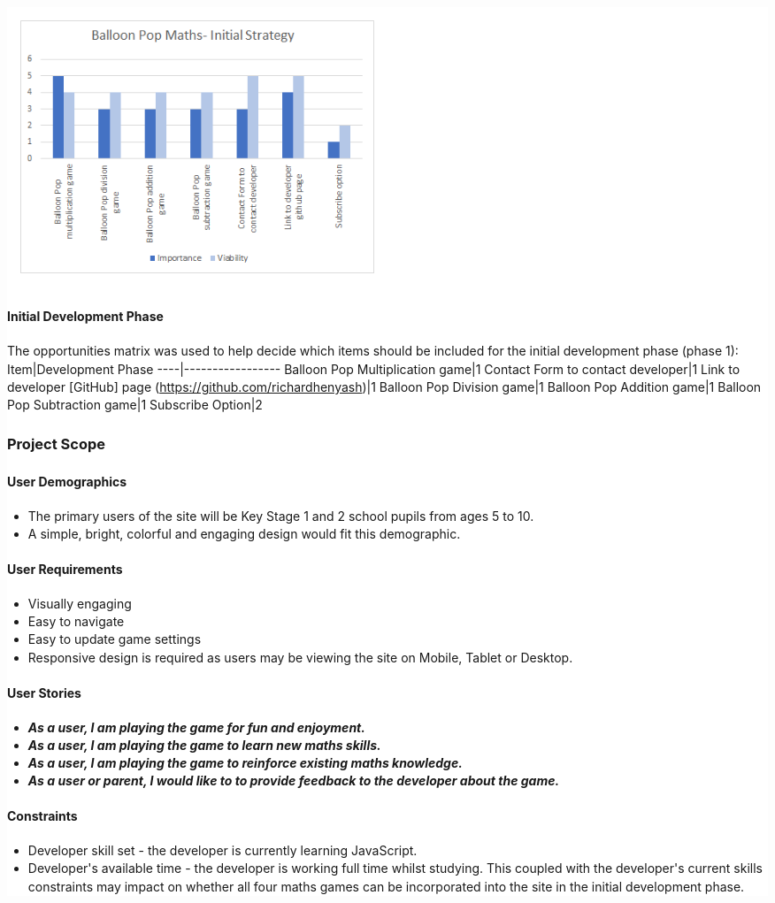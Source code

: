 <img src="/assets/wireframes/initial-strategy.png" style="margin: 15px; width: 400px;">

#### Initial Development Phase ####
The opportunities matrix was used to help decide which items should be included for the initial development phase (phase 1):
Item|Development Phase
----|-----------------
Balloon Pop Multiplication game|1
Contact Form to contact developer|1
Link to developer [GitHub] page (https://github.com/richardhenyash)|1
Balloon Pop Division game|1
Balloon Pop Addition game|1
Balloon Pop Subtraction game|1
Subscribe Option|2

### Project Scope ###
#### User Demographics ####
* The primary users of the site will be Key Stage 1 and 2 school pupils from ages 5 to 10.
* A simple, bright, colorful and engaging design would fit this demographic.

#### User Requirements ####
* Visually engaging
* Easy to navigate
* Easy to update game settings
* Responsive design is required as users may be viewing the site on Mobile, Tablet or Desktop.

#### User Stories ####
* ***As a user, I am playing the game for fun and enjoyment.***
* ***As a user, I am playing the game to learn new maths skills.***
* ***As a user, I am playing the game to reinforce existing maths knowledge.***
* ***As a user or parent, I would like to to provide feedback to the developer about the game.***

#### Constraints #####
* Developer skill set - the developer is currently learning JavaScript.
* Developer's available time - the developer is working full time whilst studying.
This coupled with the developer's current skills constraints may impact on whether
all four maths games can be incorporated into the site in the initial development phase.
